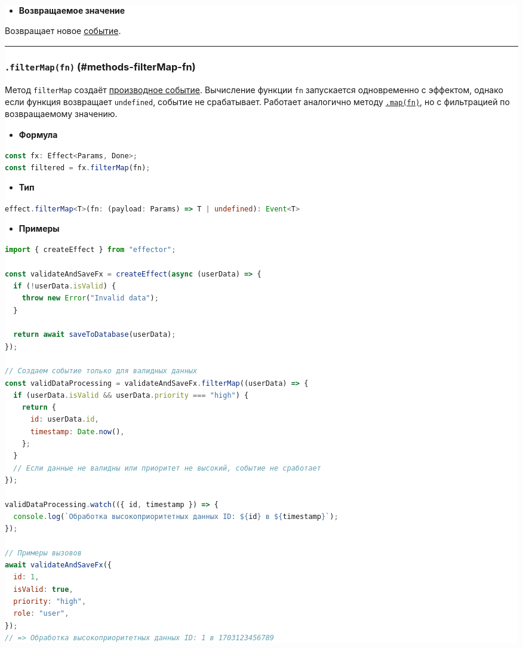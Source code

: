 - **Возвращаемое значение**

Возвращает новое [событие][eventTypes].

---

### `.filterMap(fn)` (#methods-filterMap-fn)

Метод `filterMap` создаёт [производное событие][eventTypes]. Вычисление функции `fn` запускается одновременно с эффектом, однако если функция возвращает `undefined`, событие не срабатывает. Работает аналогично методу [`.map(fn)`](#map-method), но с фильтрацией по возвращаемому значению.

- **Формула**

```ts
const fx: Effect<Params, Done>;
const filtered = fx.filterMap(fn);
```

- **Тип**

```ts
effect.filterMap<T>(fn: (payload: Params) => T | undefined): Event<T>
```

- **Примеры**

```js
import { createEffect } from "effector";

const validateAndSaveFx = createEffect(async (userData) => {
  if (!userData.isValid) {
    throw new Error("Invalid data");
  }

  return await saveToDatabase(userData);
});

// Создаем событие только для валидных данных
const validDataProcessing = validateAndSaveFx.filterMap((userData) => {
  if (userData.isValid && userData.priority === "high") {
    return {
      id: userData.id,
      timestamp: Date.now(),
    };
  }
  // Если данные не валидны или приоритет не высокий, событие не сработает
});

validDataProcessing.watch(({ id, timestamp }) => {
  console.log(`Обработка высокоприоритетных данных ID: ${id} в ${timestamp}`);
});

// Примеры вызовов
await validateAndSaveFx({
  id: 1,
  isValid: true,
  priority: "high",
  role: "user",
});
// => Обработка высокоприоритетных данных ID: 1 в 1703123456789
```


[eventTypes]: /ru/api/effector/Event#event-types
[storeTypes]: /ru/essentials/typescript#store-types